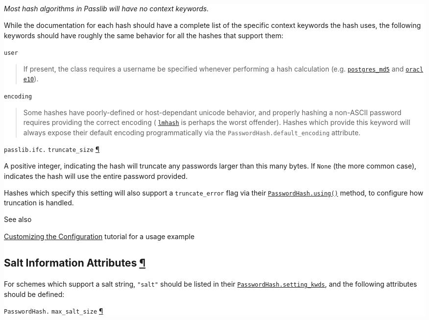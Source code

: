 _Most hash algorithms in Passlib will have no context keywords._

While the documentation for each hash should have a complete list of
the specific context keywords the hash uses,
the following keywords should have roughly the same behavior
for all the hashes that support them:

`user`

> If present, the class requires a username be specified whenever
> performing a hash calculation (e.g.
> [`postgres_md5`](https://passlib.readthedocs.io/en/stable/lib/passlib.hash.postgres_md5.html#passlib.hash.postgres_md5 "passlib.hash.postgres_md5") and
> [`oracle10`](https://passlib.readthedocs.io/en/stable/lib/passlib.hash.oracle10.html#passlib.hash.oracle10 "passlib.hash.oracle10")).

`encoding`

> Some hashes have poorly-defined or host-dependant unicode behavior,
> and properly hashing a non-ASCII password requires providing
> the correct encoding ( [`lmhash`](https://passlib.readthedocs.io/en/stable/lib/passlib.hash.lmhash.html#passlib.hash.lmhash "passlib.hash.lmhash") is perhaps the worst offender).
> Hashes which provide this keyword will always expose
> their default encoding programmatically via the
> `PasswordHash.default_encoding` attribute.

`passlib.ifc.` `truncate_size` [¶](https://passlib.readthedocs.io/en/stable/lib/passlib.ifc.html#passlib.ifc.truncate_size "Permalink to this definition")

A positive integer, indicating the hash will truncate any passwords larger than this many bytes.
If `None` (the more common case), indicates the hash will use
the entire password provided.

Hashes which specify this setting will also support a `truncate_error`
flag via their [`PasswordHash.using()`](https://passlib.readthedocs.io/en/stable/lib/passlib.ifc.html#passlib.ifc.PasswordHash.using "passlib.ifc.PasswordHash.using") method, to configure
how truncation is handled.

See also

[Customizing the Configuration](https://passlib.readthedocs.io/en/stable/narr/hash-tutorial.html#hash-configuring) tutorial for a usage example

## Salt Information Attributes [¶](https://passlib.readthedocs.io/en/stable/lib/passlib.ifc.html\#salt-information-attributes "Permalink to this headline")

For schemes which support a salt string,
`"salt"` should be listed in their [`PasswordHash.setting_kwds`](https://passlib.readthedocs.io/en/stable/lib/passlib.ifc.html#passlib.ifc.PasswordHash.setting_kwds "passlib.ifc.PasswordHash.setting_kwds"),
and the following attributes should be defined:

`PasswordHash.` `max_salt_size` [¶](https://passlib.readthedocs.io/en/stable/lib/passlib.ifc.html#passlib.ifc.PasswordHash.max_salt_size "Permalink to this definition")
